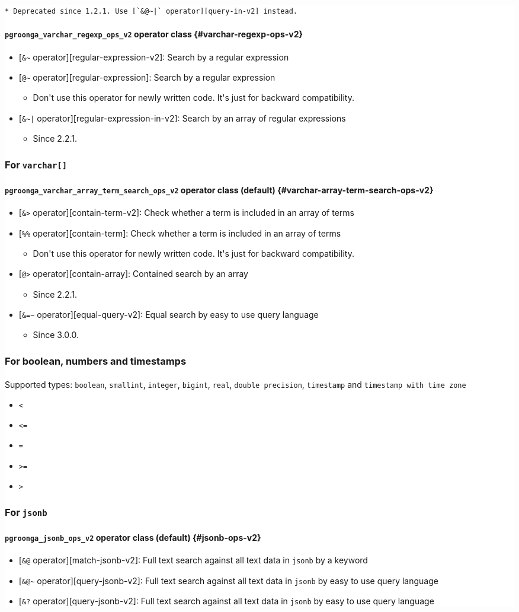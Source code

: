     * Deprecated since 1.2.1. Use [`&@~|` operator][query-in-v2] instead.

#### `pgroonga_varchar_regexp_ops_v2` operator class {#varchar-regexp-ops-v2}

  * [`&~` operator][regular-expression-v2]: Search by a regular expression

  * [`@~` operator][regular-expression]: Search by a regular expression

    * Don't use this operator for newly written code. It's just for backward compatibility.

  * [`&~|` operator][regular-expression-in-v2]: Search by an array of regular expressions

    * Since 2.2.1.

### For `varchar[]`

#### `pgroonga_varchar_array_term_search_ops_v2` operator class (default) {#varchar-array-term-search-ops-v2}

  * [`&>` operator][contain-term-v2]: Check whether a term is included in an array of terms

  * [`%%` operator][contain-term]: Check whether a term is included in an array of terms

    * Don't use this operator for newly written code. It's just for backward compatibility.

  * [`@>` operator][contain-array]: Contained search by an array

    * Since 2.2.1.

  * [`&=~` operator][equal-query-v2]: Equal search by easy to use query language

    * Since 3.0.0.

### For boolean, numbers and timestamps

Supported types: `boolean`, `smallint`, `integer`, `bigint`, `real`, `double precision`, `timestamp` and `timestamp with time zone`

  * `<`

  * `<=`

  * `=`

  * `>=`

  * `>`

### For `jsonb`

#### `pgroonga_jsonb_ops_v2` operator class (default) {#jsonb-ops-v2}

  * [`&@` operator][match-jsonb-v2]: Full text search against all text data in `jsonb` by a keyword

  * [`&@~` operator][query-jsonb-v2]: Full text search against all text data in `jsonb` by easy to use query language

  * [`&?` operator][query-jsonb-v2]: Full text search against all text data in `jsonb` by easy to use query language
